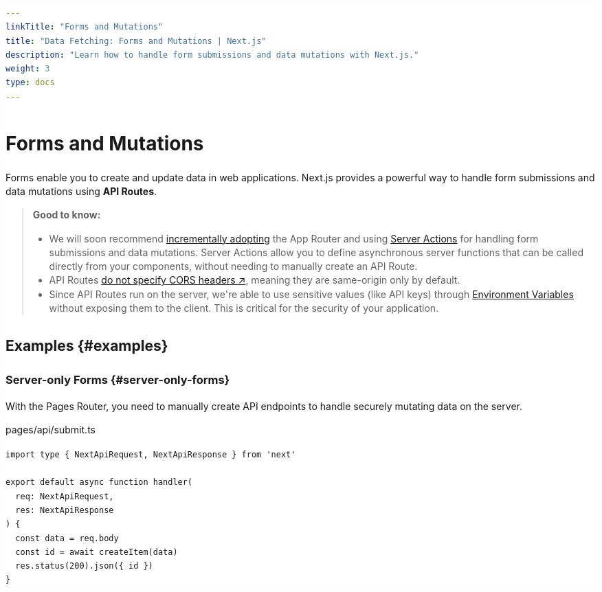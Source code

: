 ```yaml
---
linkTitle: "Forms and Mutations"
title: "Data Fetching: Forms and Mutations | Next.js"
description: "Learn how to handle form submissions and data mutations with Next.js."
weight: 3
type: docs
---
```


# Forms and Mutations

Forms enable you to create and update data in web applications. Next.js provides a powerful way to handle form submissions and data mutations using **API Routes**.

> **Good to know:**
> - We will soon recommend [incrementally adopting](/nextjs/13.5/using-app-router/building-your-application/upgrading/app-router-migration) the App Router and using [Server Actions](/nextjs/13.5/using-app-router/building-your-application/data-fetching/forms-and-mutations#how-server-actions-work) for handling form submissions and data mutations. Server Actions allow you to define asynchronous server functions that can be called directly from your components, without needing to manually create an API Route.
> - API Routes [do not specify CORS headers ↗](https://developer.mozilla.org/docs/Web/HTTP/CORS), meaning they are same-origin only by default.
> - Since API Routes run on the server, we're able to use sensitive values (like API keys) through [Environment Variables](/nextjs/13.5/using-pages-router/building-your-application/configuring/environment-variables) without exposing them to the client. This is critical for the security of your application.
> 

## Examples {#examples}

### Server-only Forms {#server-only-forms}

With the Pages Router, you need to manually create API endpoints to handle securely mutating data on the server.


pages/api/submit.ts
```
import type { NextApiRequest, NextApiResponse } from 'next'
 
export default async function handler(
  req: NextApiRequest,
  res: NextApiResponse
) {
  const data = req.body
  const id = await createItem(data)
  res.status(200).json({ id })
}
```
